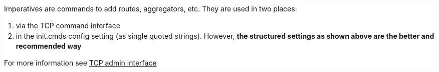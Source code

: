 Imperatives are commands to add routes, aggregators, etc.
They are used in two places:
1) via the TCP command interface
2) in the init.cmds config setting (as single quoted strings). However, **the structured settings as shown above are the better and recommended way**

For more information see [TCP admin interface](tcp-admin-interface.md)
